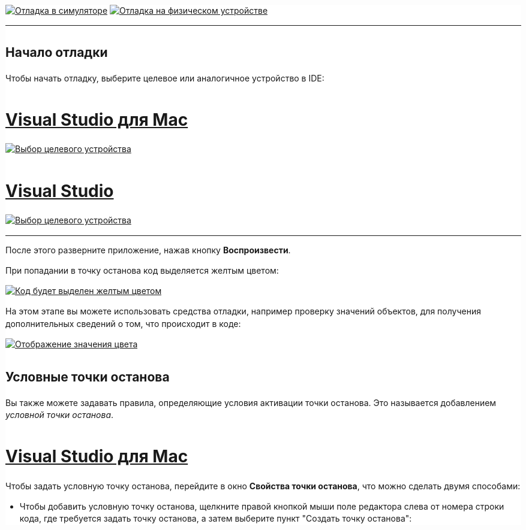 [![](debugging-in-xamarin-ios-images/debugging7c.png "Отладка в симуляторе")](debugging-in-xamarin-ios-images/debugging7c.png#lightbox)
[ ![](debugging-in-xamarin-ios-images/debugging7d.png "Отладка на физическом устройстве")](debugging-in-xamarin-ios-images/debugging7d.png#lightbox)

-----

## <a name="start-debugging"></a>Начало отладки
Чтобы начать отладку, выберите целевое или аналогичное устройство в IDE:

# <a name="visual-studio-for-mactabmacos"></a>[Visual Studio для Mac](#tab/macos)

[![](debugging-in-xamarin-ios-images/debugging7b.png "Выбор целевого устройства")](debugging-in-xamarin-ios-images/debugging7b.png#lightbox)

# <a name="visual-studiotabwindows"></a>[Visual Studio](#tab/windows)

[![](debugging-in-xamarin-ios-images/debugging7e.png "Выбор целевого устройства")](debugging-in-xamarin-ios-images/debugging7e.png#lightbox)

-----



После этого разверните приложение, нажав кнопку **Воспроизвести**.

При попадании в точку останова код выделяется желтым цветом:

[![](debugging-in-xamarin-ios-images/image2.png "Код будет выделен желтым цветом")](debugging-in-xamarin-ios-images/image2.png#lightbox)

На этом этапе вы можете использовать средства отладки, например проверку значений объектов, для получения дополнительных сведений о том, что происходит в коде:

[![](debugging-in-xamarin-ios-images/image3.png "Отображение значения цвета")](debugging-in-xamarin-ios-images/image3.png#lightbox)

## <a name="conditional-breakpoints"></a>Условные точки останова

Вы также можете задавать правила, определяющие условия активации точки останова. Это называется добавлением *условной точки останова*.

# <a name="visual-studio-for-mactabmacos"></a>[Visual Studio для Mac](#tab/macos)

Чтобы задать условную точку останова, перейдите в окно **Свойства точки останова**, что можно сделать двумя способами:


- Чтобы добавить условную точку останова, щелкните правой кнопкой мыши поле редактора слева от номера строки кода, где требуется задать точку останова, а затем выберите пункт "Создать точку останова":
